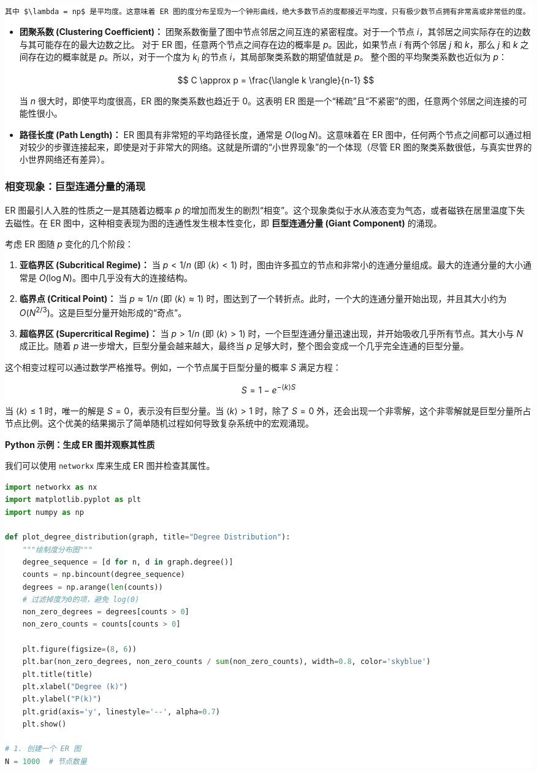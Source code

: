     其中 $\lambda = np$ 是平均度。这意味着 ER 图的度分布呈现为一个钟形曲线，绝大多数节点的度都接近平均度，只有极少数节点拥有非常高或非常低的度。

*   **团聚系数 (Clustering Coefficient)：**
    团聚系数衡量了图中节点邻居之间互连的紧密程度。对于一个节点 $i$，其邻居之间实际存在的边数与其可能存在的最大边数之比。
    对于 ER 图，任意两个节点之间存在边的概率是 $p$。因此，如果节点 $i$ 有两个邻居 $j$ 和 $k$，那么 $j$ 和 $k$ 之间存在边的概率就是 $p$。所以，对于一个度为 $k_i$ 的节点 $i$，其局部聚类系数的期望值就是 $p$。
    整个图的平均聚类系数也近似为 $p$：

    $$ C \approx p = \frac{\langle k \rangle}{n-1} $$

    当 $n$ 很大时，即使平均度很高，ER 图的聚类系数也趋近于 $0$。这表明 ER 图是一个“稀疏”且“不紧密”的图，任意两个邻居之间连接的可能性很小。

*   **路径长度 (Path Length)：**
    ER 图具有非常短的平均路径长度，通常是 $O(\log N)$。这意味着在 ER 图中，任何两个节点之间都可以通过相对较少的步骤连接起来，即使是对于非常大的网络。这就是所谓的“小世界现象”的一个体现（尽管 ER 图的聚类系数很低，与真实世界的小世界网络还有差异）。

### 相变现象：巨型连通分量的涌现

ER 图最引人入胜的性质之一是其随着边概率 $p$ 的增加而发生的剧烈“相变”。这个现象类似于水从液态变为气态，或者磁铁在居里温度下失去磁性。在 ER 图中，这种相变表现为图的连通性发生根本性变化，即 **巨型连通分量 (Giant Component)** 的涌现。

考虑 ER 图随 $p$ 变化的几个阶段：

1.  **亚临界区 (Subcritical Regime)：**
    当 $p < 1/n$ (即 $\langle k \rangle < 1$) 时，图由许多孤立的节点和非常小的连通分量组成。最大的连通分量的大小通常是 $O(\log N)$。图中几乎没有大的连接结构。

2.  **临界点 (Critical Point)：**
    当 $p \approx 1/n$ (即 $\langle k \rangle \approx 1$) 时，图达到了一个转折点。此时，一个大的连通分量开始出现，并且其大小约为 $O(N^{2/3})$。这是巨型分量开始形成的“奇点”。

3.  **超临界区 (Supercritical Regime)：**
    当 $p > 1/n$ (即 $\langle k \rangle > 1$) 时，一个巨型连通分量迅速出现，并开始吸收几乎所有节点。其大小与 $N$ 成正比。随着 $p$ 进一步增大，巨型分量会越来越大，最终当 $p$ 足够大时，整个图会变成一个几乎完全连通的巨型分量。

这个相变过程可以通过数学严格推导。例如，一个节点属于巨型分量的概率 $S$ 满足方程：

$$ S = 1 - e^{-\langle k \rangle S} $$

当 $\langle k \rangle \le 1$ 时，唯一的解是 $S=0$，表示没有巨型分量。当 $\langle k \rangle > 1$ 时，除了 $S=0$ 外，还会出现一个非零解，这个非零解就是巨型分量所占节点比例。这个优美的结果揭示了简单随机过程如何导致复杂系统中的宏观涌现。

**Python 示例：生成 ER 图并观察其性质**

我们可以使用 `networkx` 库来生成 ER 图并检查其属性。

```python
import networkx as nx
import matplotlib.pyplot as plt
import numpy as np

def plot_degree_distribution(graph, title="Degree Distribution"):
    """绘制度分布图"""
    degree_sequence = [d for n, d in graph.degree()]
    counts = np.bincount(degree_sequence)
    degrees = np.arange(len(counts))
    # 过滤掉度为0的项，避免 log(0)
    non_zero_degrees = degrees[counts > 0]
    non_zero_counts = counts[counts > 0]

    plt.figure(figsize=(8, 6))
    plt.bar(non_zero_degrees, non_zero_counts / sum(non_zero_counts), width=0.8, color='skyblue')
    plt.title(title)
    plt.xlabel("Degree (k)")
    plt.ylabel("P(k)")
    plt.grid(axis='y', linestyle='--', alpha=0.7)
    plt.show()

# 1. 创建一个 ER 图
N = 1000  # 节点数量
```